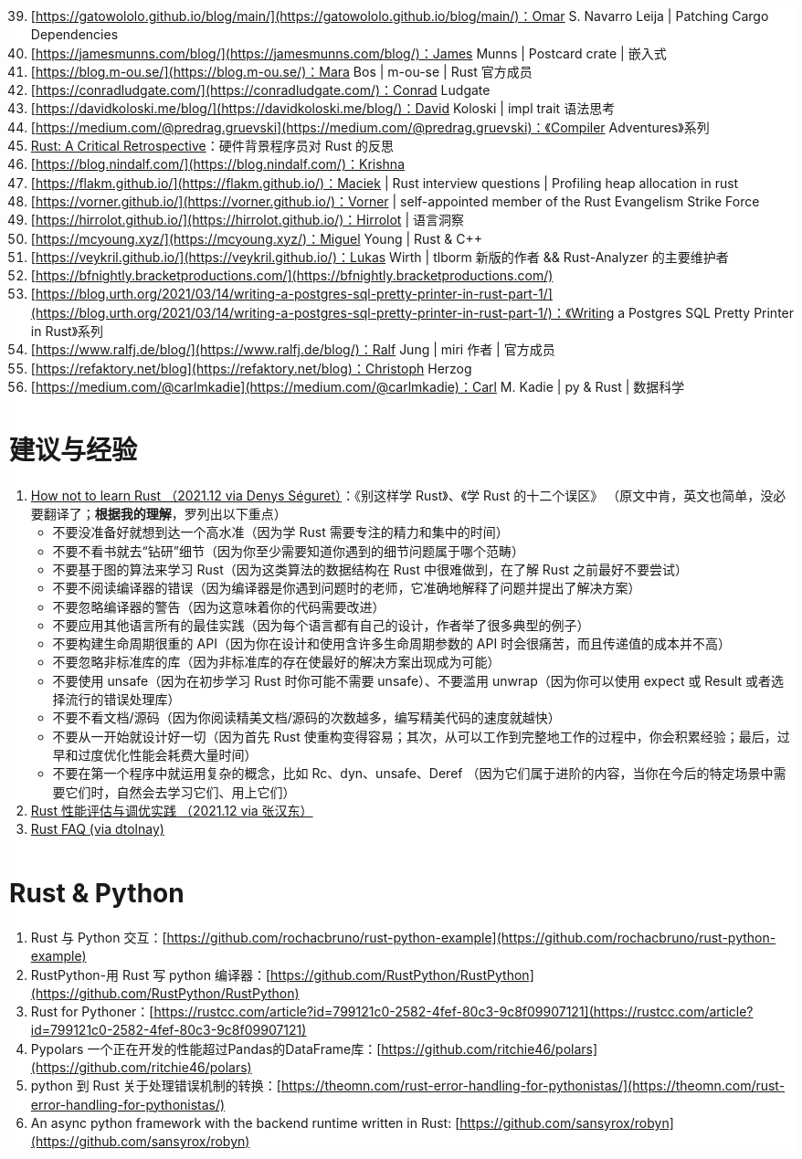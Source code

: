 39. [https://gatowololo.github.io/blog/main/](https://gatowololo.github.io/blog/main/)：Omar S. Navarro Leija | Patching Cargo Dependencies
39. [https://jamesmunns.com/blog/](https://jamesmunns.com/blog/)：James Munns | Postcard crate | 嵌入式 
39. [https://blog.m-ou.se/](https://blog.m-ou.se/)：Mara Bos | m-ou-se | Rust 官方成员
39. [https://conradludgate.com/](https://conradludgate.com/)：Conrad Ludgate
39. [https://davidkoloski.me/blog/](https://davidkoloski.me/blog/)：David Koloski | impl trait 语法思考
39. [https://medium.com/@predrag.gruevski](https://medium.com/@predrag.gruevski)：《Compiler Adventures》系列
39. [Rust: A Critical Retrospective](https://www.bunniestudios.com/blog/?p=6375)：硬件背景程序员对 Rust 的反思
39. [https://blog.nindalf.com/](https://blog.nindalf.com/)：Krishna
39. [https://flakm.github.io/](https://flakm.github.io/)：Maciek | Rust interview questions | Profiling heap allocation in rust
39. [https://vorner.github.io/](https://vorner.github.io/)：Vorner | self-appointed member of the Rust Evangelism Strike Force
39. [https://hirrolot.github.io/](https://hirrolot.github.io/)：Hirrolot | 语言洞察
39. [https://mcyoung.xyz/](https://mcyoung.xyz/)：Miguel Young | Rust & C++
39. [https://veykril.github.io/](https://veykril.github.io/)：Lukas Wirth | tlborm 新版的作者 && Rust-Analyzer 的主要维护者
39. [https://bfnightly.bracketproductions.com/](https://bfnightly.bracketproductions.com/)
39. [https://blog.urth.org/2021/03/14/writing-a-postgres-sql-pretty-printer-in-rust-part-1/](https://blog.urth.org/2021/03/14/writing-a-postgres-sql-pretty-printer-in-rust-part-1/)：《Writing a Postgres SQL Pretty Printer in Rust》系列
39. [https://www.ralfj.de/blog/](https://www.ralfj.de/blog/)：Ralf Jung | miri 作者 | 官方成员
39. [https://refaktory.net/blog](https://refaktory.net/blog)：Christoph Herzog
39. [https://medium.com/@carlmkadie](https://medium.com/@carlmkadie)：Carl M. Kadie | py & Rust | 数据科学
# 建议与经验

1. [How not to learn Rust （2021.12 via Denys Séguret）](https://dystroy.org/blog/how-not-to-learn-rust/)：《别这样学 Rust》、《学 Rust 的十二个误区》
（原文中肯，英文也简单，没必要翻译了；**根据我的理解**，罗列出以下重点）
   - 不要没准备好就想到达一个高水准（因为学 Rust 需要专注的精力和集中的时间）
   - 不要不看书就去“钻研”细节（因为你至少需要知道你遇到的细节问题属于哪个范畴）
   - 不要基于图的算法来学习 Rust（因为这类算法的数据结构在 Rust 中很难做到，在了解 Rust 之前最好不要尝试）
   - 不要不阅读编译器的错误（因为编译器是你遇到问题时的老师，它准确地解释了问题并提出了解决方案）
   - 不要忽略编译器的警告（因为这意味着你的代码需要改进）
   - 不要应用其他语言所有的最佳实践（因为每个语言都有自己的设计，作者举了很多典型的例子）
   - 不要构建生命周期很重的 API（因为你在设计和使用含许多生命周期参数的 API 时会很痛苦，而且传递值的成本并不高）
   - 不要忽略非标准库的库（因为非标准库的存在使最好的解决方案出现成为可能）
   - 不要使用 unsafe（因为在初步学习 Rust 时你可能不需要 unsafe）、不要滥用 unwrap（因为你可以使用 expect 或 Result 或者选择流行的错误处理库）
   - 不要不看文档/源码（因为你阅读精美文档/源码的次数越多，编写精美代码的速度就越快）
   - 不要从一开始就设计好一切（因为首先 Rust 使重构变得容易；其次，从可以工作到完整地工作的过程中，你会积累经验；最后，过早和过度优化性能会耗费大量时间）
   - 不要在第一个程序中就运用复杂的概念，比如 Rc、dyn、unsafe、Deref （因为它们属于进阶的内容，当你在今后的特定场景中需要它们时，自然会去学习它们、用上它们）
2. [Rust 性能评估与调优实践 （2021.12 via 张汉东）](https://mp.weixin.qq.com/s/6fLzYjkTkA2IcanPqMF4eg)
2. [Rust FAQ (via dtolnay)](https://github.com/dtolnay/rust-faq)
# Rust & Python

1. Rust 与 Python 交互：[https://github.com/rochacbruno/rust-python-example](https://github.com/rochacbruno/rust-python-example)
1. RustPython-用 Rust 写 python 编译器：[https://github.com/RustPython/RustPython](https://github.com/RustPython/RustPython)
1. Rust for Pythoner：[https://rustcc.com/article?id=799121c0-2582-4fef-80c3-9c8f09907121](https://rustcc.com/article?id=799121c0-2582-4fef-80c3-9c8f09907121)
1. Pypolars 一个正在开发的性能超过Pandas的DataFrame库：[https://github.com/ritchie46/polars](https://github.com/ritchie46/polars)
1. python 到 Rust 关于处理错误机制的转换：[https://theomn.com/rust-error-handling-for-pythonistas/](https://theomn.com/rust-error-handling-for-pythonistas/)
1. An async python framework with the backend runtime written in Rust: [https://github.com/sansyrox/robyn](https://github.com/sansyrox/robyn)